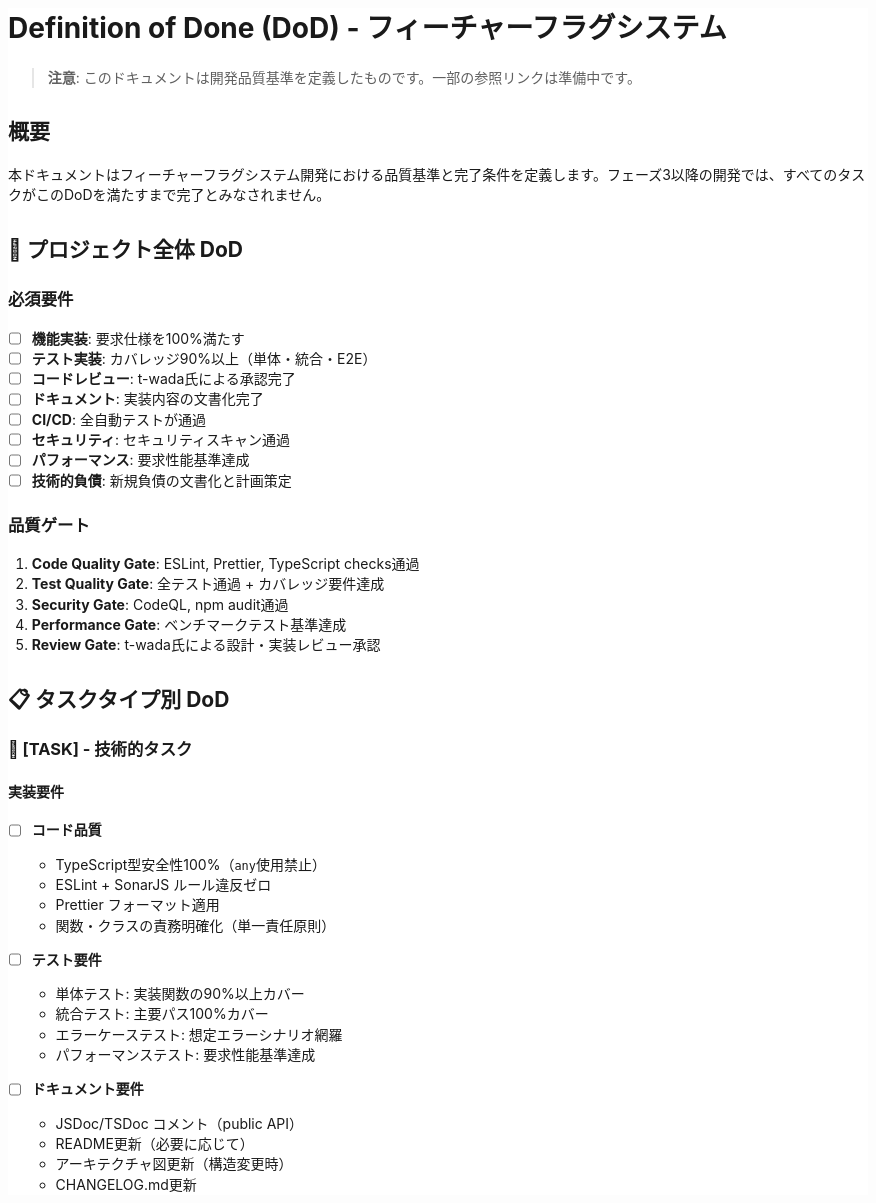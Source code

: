 # Definition of Done (DoD) - フィーチャーフラグシステム

> **注意**: このドキュメントは開発品質基準を定義したものです。一部の参照リンクは準備中です。

## 概要

本ドキュメントはフィーチャーフラグシステム開発における品質基準と完了条件を定義します。フェーズ3以降の開発では、すべてのタスクがこのDoDを満たすまで完了とみなされません。

## 🎯 プロジェクト全体 DoD

### 必須要件
- [ ] **機能実装**: 要求仕様を100%満たす
- [ ] **テスト実装**: カバレッジ90%以上（単体・統合・E2E）
- [ ] **コードレビュー**: t-wada氏による承認完了
- [ ] **ドキュメント**: 実装内容の文書化完了
- [ ] **CI/CD**: 全自動テストが通過
- [ ] **セキュリティ**: セキュリティスキャン通過
- [ ] **パフォーマンス**: 要求性能基準達成
- [ ] **技術的負債**: 新規負債の文書化と計画策定

### 品質ゲート
1. **Code Quality Gate**: ESLint, Prettier, TypeScript checks通過
2. **Test Quality Gate**: 全テスト通過 + カバレッジ要件達成
3. **Security Gate**: CodeQL, npm audit通過
4. **Performance Gate**: ベンチマークテスト基準達成
5. **Review Gate**: t-wada氏による設計・実装レビュー承認

## 📋 タスクタイプ別 DoD

### 🔧 [TASK] - 技術的タスク

#### 実装要件
- [ ] **コード品質**
  - TypeScript型安全性100%（`any`使用禁止）
  - ESLint + SonarJS ルール違反ゼロ
  - Prettier フォーマット適用
  - 関数・クラスの責務明確化（単一責任原則）

- [ ] **テスト要件**
  - 単体テスト: 実装関数の90%以上カバー
  - 統合テスト: 主要パス100%カバー
  - エラーケーステスト: 想定エラーシナリオ網羅
  - パフォーマンステスト: 要求性能基準達成

- [ ] **ドキュメント要件**
  - JSDoc/TSDoc コメント（public API）
  - README更新（必要に応じて）
  - アーキテクチャ図更新（構造変更時）
  - CHANGELOG.md更新
